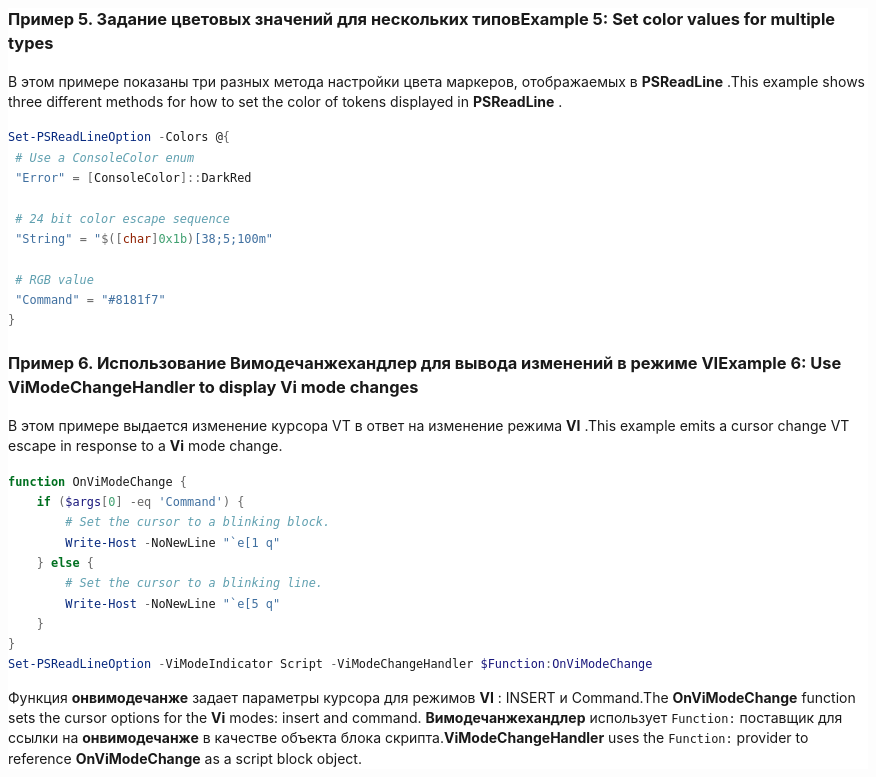 ### <span data-ttu-id="7e886-127">Пример 5. Задание цветовых значений для нескольких типов</span><span class="sxs-lookup"><span data-stu-id="7e886-127">Example 5: Set color values for multiple types</span></span>

<span data-ttu-id="7e886-128">В этом примере показаны три разных метода настройки цвета маркеров, отображаемых в **PSReadLine** .</span><span class="sxs-lookup"><span data-stu-id="7e886-128">This example shows three different methods for how to set the color of tokens displayed in **PSReadLine** .</span></span>

```powershell
Set-PSReadLineOption -Colors @{
 # Use a ConsoleColor enum
 "Error" = [ConsoleColor]::DarkRed

 # 24 bit color escape sequence
 "String" = "$([char]0x1b)[38;5;100m"

 # RGB value
 "Command" = "#8181f7"
}
```

### <span data-ttu-id="7e886-129">Пример 6. Использование Вимодечанжехандлер для вывода изменений в режиме VI</span><span class="sxs-lookup"><span data-stu-id="7e886-129">Example 6: Use ViModeChangeHandler to display Vi mode changes</span></span>

<span data-ttu-id="7e886-130">В этом примере выдается изменение курсора VT в ответ на изменение режима **VI** .</span><span class="sxs-lookup"><span data-stu-id="7e886-130">This example emits a cursor change VT escape in response to a **Vi** mode change.</span></span>

```powershell
function OnViModeChange {
    if ($args[0] -eq 'Command') {
        # Set the cursor to a blinking block.
        Write-Host -NoNewLine "`e[1 q"
    } else {
        # Set the cursor to a blinking line.
        Write-Host -NoNewLine "`e[5 q"
    }
}
Set-PSReadLineOption -ViModeIndicator Script -ViModeChangeHandler $Function:OnViModeChange
```

<span data-ttu-id="7e886-131">Функция **онвимодечанже** задает параметры курсора для режимов **VI** : INSERT и Command.</span><span class="sxs-lookup"><span data-stu-id="7e886-131">The **OnViModeChange** function sets the cursor options for the **Vi** modes: insert and command.</span></span>
<span data-ttu-id="7e886-132">**Вимодечанжехандлер** использует `Function:` поставщик для ссылки на **онвимодечанже** в качестве объекта блока скрипта.</span><span class="sxs-lookup"><span data-stu-id="7e886-132">**ViModeChangeHandler** uses the `Function:` provider to reference **OnViModeChange** as a script block object.</span></span>
